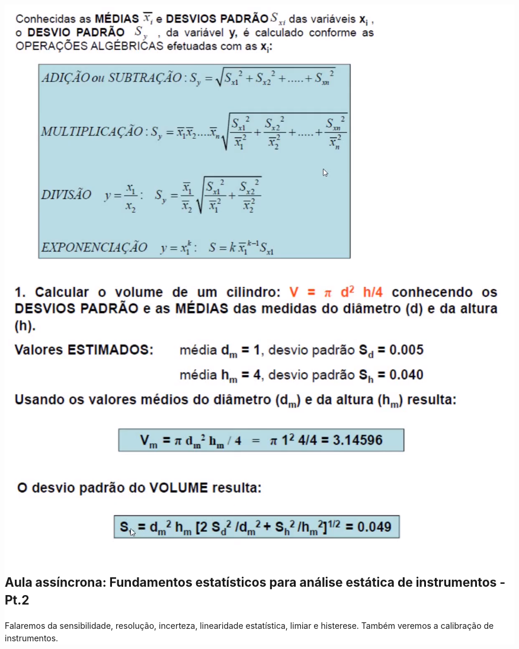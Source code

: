 ![](./2021-03-08_17-08_41.png)

![](./2021-03-08_17-08_42.png)

## Aula assíncrona: Fundamentos estatísticos para análise estática de instrumentos - Pt.2
Falaremos da sensibilidade, resolução, incerteza, linearidade estatística, limiar e histerese. Também veremos a calibração de instrumentos.

